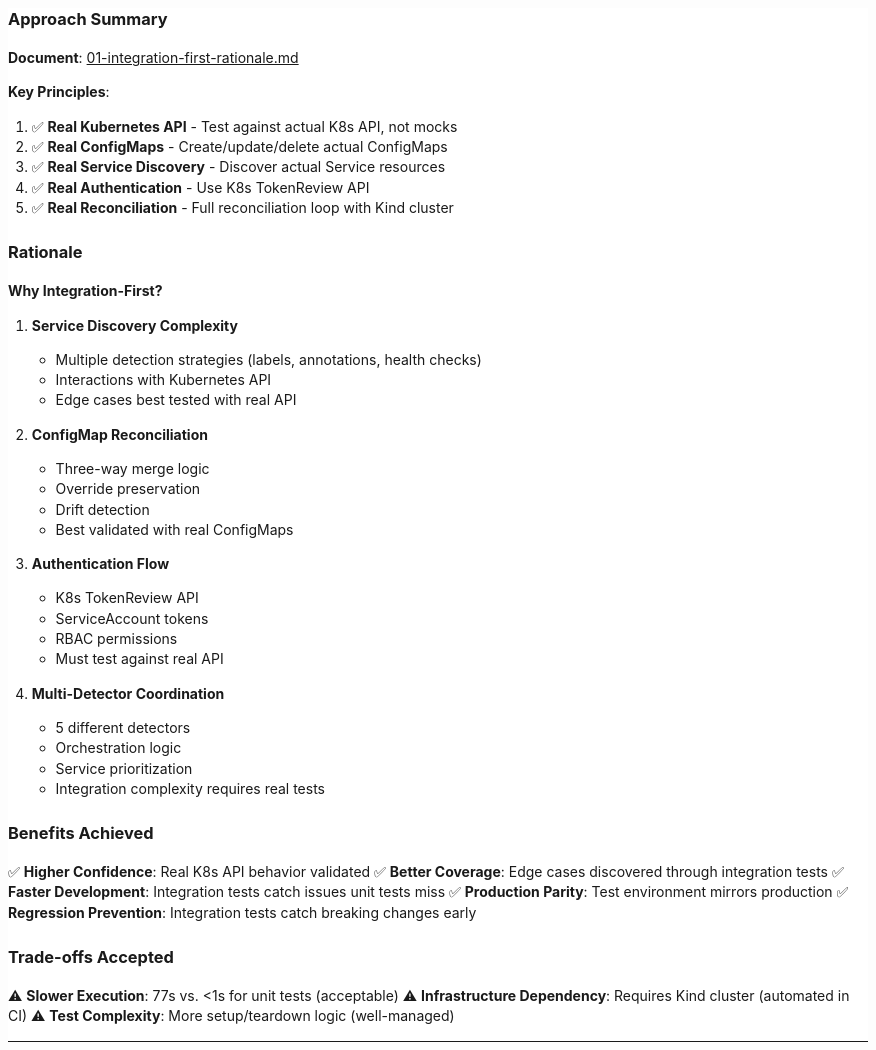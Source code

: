 ### Approach Summary

**Document**: [01-integration-first-rationale.md](../testing/01-integration-first-rationale.md)

**Key Principles**:
1. ✅ **Real Kubernetes API** - Test against actual K8s API, not mocks
2. ✅ **Real ConfigMaps** - Create/update/delete actual ConfigMaps
3. ✅ **Real Service Discovery** - Discover actual Service resources
4. ✅ **Real Authentication** - Use K8s TokenReview API
5. ✅ **Real Reconciliation** - Full reconciliation loop with Kind cluster

### Rationale

**Why Integration-First?**

1. **Service Discovery Complexity**
   - Multiple detection strategies (labels, annotations, health checks)
   - Interactions with Kubernetes API
   - Edge cases best tested with real API

2. **ConfigMap Reconciliation**
   - Three-way merge logic
   - Override preservation
   - Drift detection
   - Best validated with real ConfigMaps

3. **Authentication Flow**
   - K8s TokenReview API
   - ServiceAccount tokens
   - RBAC permissions
   - Must test against real API

4. **Multi-Detector Coordination**
   - 5 different detectors
   - Orchestration logic
   - Service prioritization
   - Integration complexity requires real tests

### Benefits Achieved

✅ **Higher Confidence**: Real K8s API behavior validated
✅ **Better Coverage**: Edge cases discovered through integration tests
✅ **Faster Development**: Integration tests catch issues unit tests miss
✅ **Production Parity**: Test environment mirrors production
✅ **Regression Prevention**: Integration tests catch breaking changes early

### Trade-offs Accepted

⚠️ **Slower Execution**: 77s vs. <1s for unit tests (acceptable)
⚠️ **Infrastructure Dependency**: Requires Kind cluster (automated in CI)
⚠️ **Test Complexity**: More setup/teardown logic (well-managed)

---
